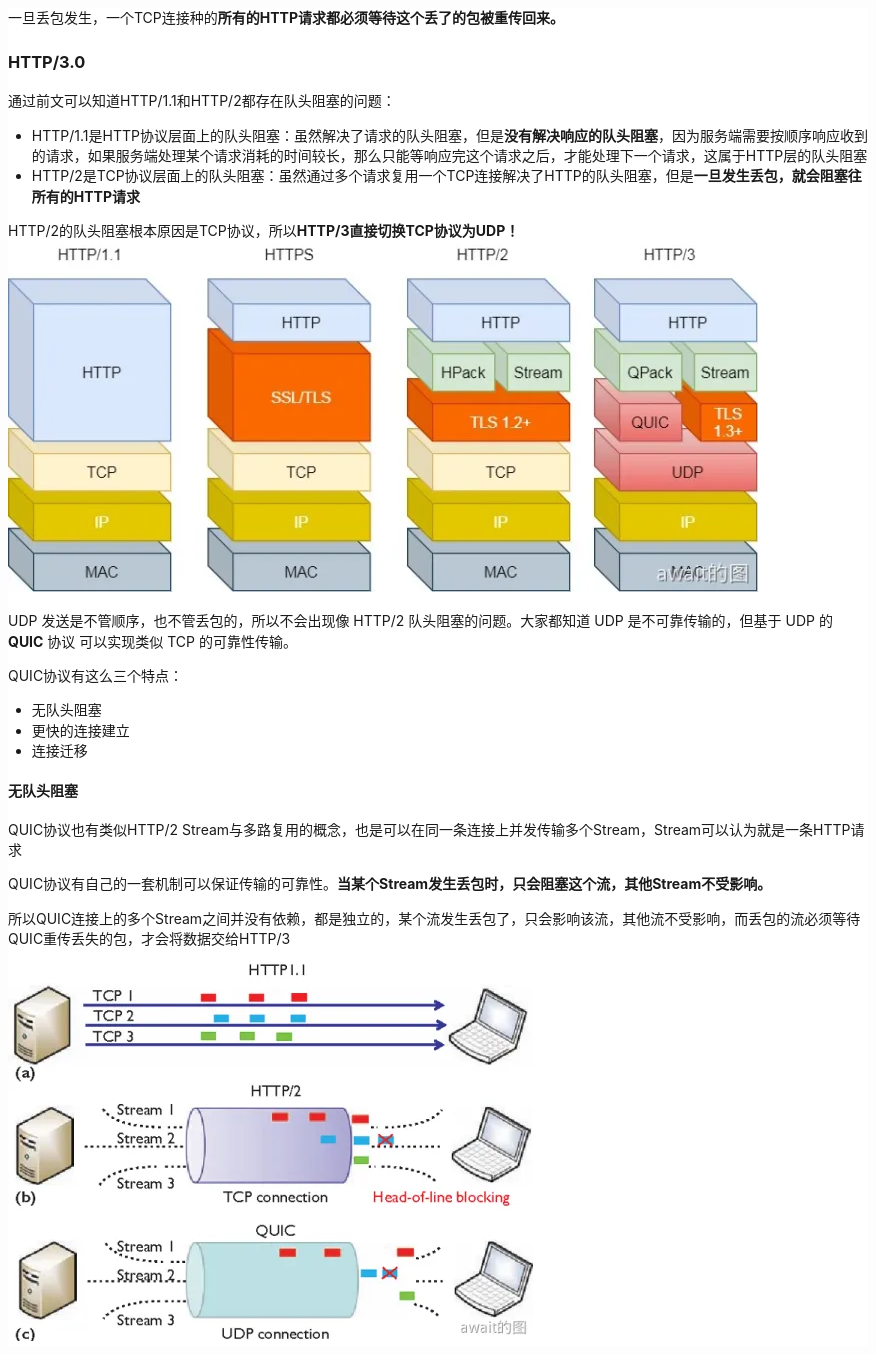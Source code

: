一旦丢包发生，一个TCP连接种的**所有的HTTP请求都必须等待这个丢了的包被重传回来。**

### HTTP/3.0
通过前文可以知道HTTP/1.1和HTTP/2都存在队头阻塞的问题：
- HTTP/1.1是HTTP协议层面上的队头阻塞：虽然解决了请求的队头阻塞，但是**没有解决响应的队头阻塞**，因为服务端需要按顺序响应收到的请求，如果服务端处理某个请求消耗的时间较长，那么只能等响应完这个请求之后，才能处理下一个请求，这属于HTTP层的队头阻塞
- HTTP/2是TCP协议层面上的队头阻塞：虽然通过多个请求复用一个TCP连接解决了HTTP的队头阻塞，但是**一旦发生丢包，就会阻塞往所有的HTTP请求**

HTTP/2的队头阻塞根本原因是TCP协议，所以**HTTP/3直接切换TCP协议为UDP！**
![image](./assets/frame-8.png)

UDP 发送是不管顺序，也不管丢包的，所以不会出现像 HTTP/2 队头阻塞的问题。大家都知道 UDP 是不可靠传输的，但基于 UDP 的 **QUIC** 协议 可以实现类似 TCP 的可靠性传输。

QUIC协议有这么三个特点：
- 无队头阻塞
- 更快的连接建立
- 连接迁移

#### 无队头阻塞
QUIC协议也有类似HTTP/2 Stream与多路复用的概念，也是可以在同一条连接上并发传输多个Stream，Stream可以认为就是一条HTTP请求

QUIC协议有自己的一套机制可以保证传输的可靠性。**当某个Stream发生丢包时，只会阻塞这个流，其他Stream不受影响。**

所以QUIC连接上的多个Stream之间并没有依赖，都是独立的，某个流发生丢包了，只会影响该流，其他流不受影响，而丢包的流必须等待QUIC重传丢失的包，才会将数据交给HTTP/3

![image](./assets/frame-9.png)

